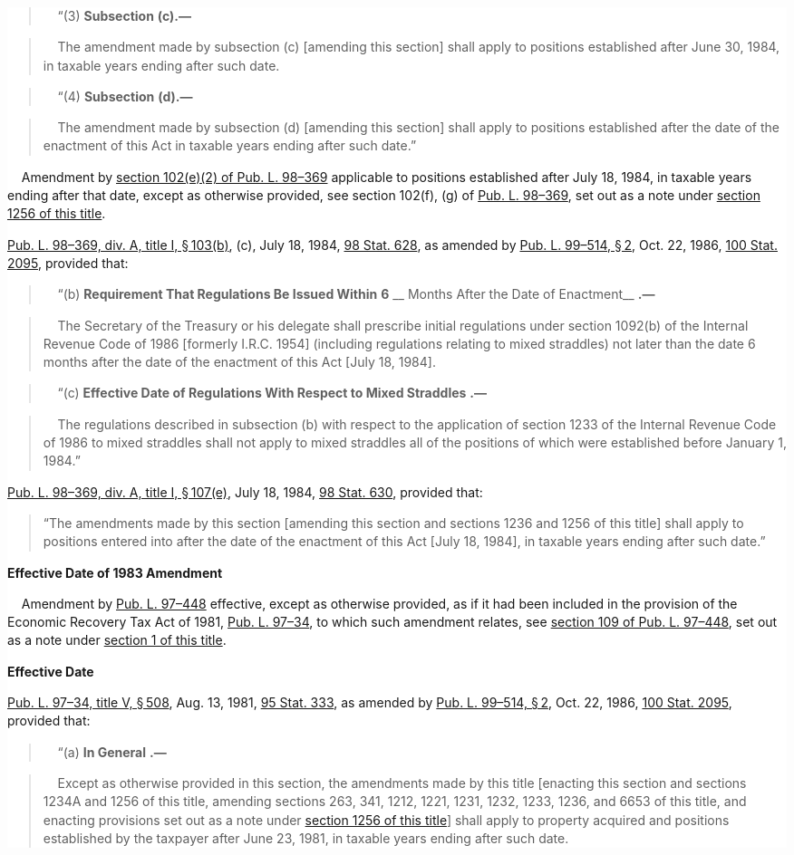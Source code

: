 >     “(3)  __Subsection__  __(c).—__ 

>     The amendment made by subsection (c) \[amending this section\] shall apply to positions established after June 30, 1984, in taxable years ending after such date.

>     “(4)  __Subsection__  __(d).—__ 

>     The amendment made by subsection (d) \[amending this section\] shall apply to positions established after the date of the enactment of this Act in taxable years ending after such date.”

    Amendment by [section 102(e)(2) of Pub. L. 98–369][/us/pl/98/369/s102/e/2] applicable to positions established after July 18, 1984, in taxable years ending after that date, except as otherwise provided, see section 102(f), (g) of [Pub. L. 98–369][/us/pl/98/369], set out as a note under [section 1256 of this title][/us/usc/t26/s1256].

[Pub. L. 98–369, div. A, title I, § 103(b)][/us/pl/98/369/s103/b], (c), July 18, 1984, [98 Stat. 628][/us/stat/98/628], as amended by [Pub. L. 99–514, § 2][/us/pl/99/514/s2], Oct. 22, 1986, [100 Stat. 2095][/us/stat/100/2095], provided that:

>     “(b)  __Requirement That Regulations Be Issued Within__  __6__  __ Months After the Date of Enactment__  __.—__ 

>     The Secretary of the Treasury or his delegate shall prescribe initial regulations under section 1092(b) of the Internal Revenue Code of 1986 \[formerly I.R.C. 1954\] (including regulations relating to mixed straddles) not later than the date 6 months after the date of the enactment of this Act \[July 18, 1984\].

>     “(c)  __Effective Date of Regulations With Respect to Mixed Straddles__  __.—__ 

>     The regulations described in subsection (b) with respect to the application of section 1233 of the Internal Revenue Code of 1986 to mixed straddles shall not apply to mixed straddles all of the positions of which were established before January 1, 1984.”

[Pub. L. 98–369, div. A, title I, § 107(e)][/us/pl/98/369/s107/e], July 18, 1984, [98 Stat. 630][/us/stat/98/630], provided that: 

> “The amendments made by this section \[amending this section and sections 1236 and 1256 of this title\] shall apply to positions entered into after the date of the enactment of this Act \[July 18, 1984\], in taxable years ending after such date.”

 __Effective Date of 1983 Amendment__ 

    Amendment by [Pub. L. 97–448][/us/pl/97/448] effective, except as otherwise provided, as if it had been included in the provision of the Economic Recovery Tax Act of 1981, [Pub. L. 97–34][/us/pl/97/34], to which such amendment relates, see [section 109 of Pub. L. 97–448][/us/pl/97/448/s109], set out as a note under [section 1 of this title][/us/usc/t26/s1].

 __Effective Date__ 

[Pub. L. 97–34, title V, § 508][/us/pl/97/34/s508], Aug. 13, 1981, [95 Stat. 333][/us/stat/95/333], as amended by [Pub. L. 99–514, § 2][/us/pl/99/514/s2], Oct. 22, 1986, [100 Stat. 2095][/us/stat/100/2095], provided that:

>     “(a)  __In General__  __.—__ 

>     Except as otherwise provided in this section, the amendments made by this title \[enacting this section and sections 1234A and 1256 of this title, amending sections 263, 341, 1212, 1221, 1231, 1232, 1233, 1236, and 6653 of this title, and enacting provisions set out as a note under [section 1256 of this title][/us/usc/t26/s1256]\] shall apply to property acquired and positions established by the taxpayer after June 23, 1981, in taxable years ending after such date.


[/us/pl/97/34/s501/a]: https://publicdocs.github.io/go/links?ns=uslm&ref=%2Fus%2Fpl%2F97%2F34%2Fs501%2Fa
[/us/stat/95/323]: https://publicdocs.github.io/go/links?ns=uslm&ref=%2Fus%2Fstat%2F95%2F323
[/us/pl/97/448/s105/a/1/A]: https://publicdocs.github.io/go/links?ns=uslm&ref=%2Fus%2Fpl%2F97%2F448%2Fs105%2Fa%2F1%2FA
[/us/stat/96/2384]: https://publicdocs.github.io/go/links?ns=uslm&ref=%2Fus%2Fstat%2F96%2F2384
[/us/pl/98/369]: https://publicdocs.github.io/go/links?ns=uslm&ref=%2Fus%2Fpl%2F98%2F369
[/us/stat/98/616-619]: https://publicdocs.github.io/go/links?ns=uslm&ref=%2Fus%2Fstat%2F98%2F616-619
[/us/pl/99/514/s331/a]: https://publicdocs.github.io/go/links?ns=uslm&ref=%2Fus%2Fpl%2F99%2F514%2Fs331%2Fa
[/us/stat/100/2220]: https://publicdocs.github.io/go/links?ns=uslm&ref=%2Fus%2Fstat%2F100%2F2220
[/us/pl/100/647/s6130/c]: https://publicdocs.github.io/go/links?ns=uslm&ref=%2Fus%2Fpl%2F100%2F647%2Fs6130%2Fc
[/us/stat/102/3719]: https://publicdocs.github.io/go/links?ns=uslm&ref=%2Fus%2Fstat%2F102%2F3719
[/us/pl/105/34/s1271/b/9]: https://publicdocs.github.io/go/links?ns=uslm&ref=%2Fus%2Fpl%2F105%2F34%2Fs1271%2Fb%2F9
[/us/stat/111/1037]: https://publicdocs.github.io/go/links?ns=uslm&ref=%2Fus%2Fstat%2F111%2F1037
[/us/pl/106/170/s532/c/1/F]: https://publicdocs.github.io/go/links?ns=uslm&ref=%2Fus%2Fpl%2F106%2F170%2Fs532%2Fc%2F1%2FF
[/us/stat/113/1930]: https://publicdocs.github.io/go/links?ns=uslm&ref=%2Fus%2Fstat%2F113%2F1930
[/us/pl/106/554/s1/a/7]: https://publicdocs.github.io/go/links?ns=uslm&ref=%2Fus%2Fpl%2F106%2F554%2Fs1%2Fa%2F7
[/us/stat/114/2763]: https://publicdocs.github.io/go/links?ns=uslm&ref=%2Fus%2Fstat%2F114%2F2763
[/us/pl/108/357/s888/a]: https://publicdocs.github.io/go/links?ns=uslm&ref=%2Fus%2Fpl%2F108%2F357%2Fs888%2Fa
[/us/stat/118/1642]: https://publicdocs.github.io/go/links?ns=uslm&ref=%2Fus%2Fstat%2F118%2F1642
[/us/pl/109/135/s403/ii]: https://publicdocs.github.io/go/links?ns=uslm&ref=%2Fus%2Fpl%2F109%2F135%2Fs403%2Fii
[/us/stat/119/2632]: https://publicdocs.github.io/go/links?ns=uslm&ref=%2Fus%2Fstat%2F119%2F2632
[/us/pl/110/172/s7/d]: https://publicdocs.github.io/go/links?ns=uslm&ref=%2Fus%2Fpl%2F110%2F172%2Fs7%2Fd
[/us/stat/121/2482]: https://publicdocs.github.io/go/links?ns=uslm&ref=%2Fus%2Fstat%2F121%2F2482
[/us/usc/t26/s246/c/3]: https://publicdocs.github.io/go/links?ns=uslm&ref=%2Fus%2Fusc%2Ft26%2Fs246%2Fc%2F3
[/us/pl/105/34/s1015/b/2]: https://publicdocs.github.io/go/links?ns=uslm&ref=%2Fus%2Fpl%2F105%2F34%2Fs1015%2Fb%2F2
[/us/stat/111/922]: https://publicdocs.github.io/go/links?ns=uslm&ref=%2Fus%2Fstat%2F111%2F922
[/us/pl/110/172/s7/d/2/B/i]: https://publicdocs.github.io/go/links?ns=uslm&ref=%2Fus%2Fpl%2F110%2F172%2Fs7%2Fd%2F2%2FB%2Fi
[/us/pl/110/172/s7/d/2/B/ii]: https://publicdocs.github.io/go/links?ns=uslm&ref=%2Fus%2Fpl%2F110%2F172%2Fs7%2Fd%2F2%2FB%2Fii
[/us/pl/110/172/s7/d/1]: https://publicdocs.github.io/go/links?ns=uslm&ref=%2Fus%2Fpl%2F110%2F172%2Fs7%2Fd%2F1
[/us/pl/110/172/s7/d/1]: https://publicdocs.github.io/go/links?ns=uslm&ref=%2Fus%2Fpl%2F110%2F172%2Fs7%2Fd%2F1
[/us/pl/110/172/s7/d/2/A]: https://publicdocs.github.io/go/links?ns=uslm&ref=%2Fus%2Fpl%2F110%2F172%2Fs7%2Fd%2F2%2FA
[/us/pl/110/172/s7/d/3]: https://publicdocs.github.io/go/links?ns=uslm&ref=%2Fus%2Fpl%2F110%2F172%2Fs7%2Fd%2F3
[/us/pl/110/172/s7/d/2/C]: https://publicdocs.github.io/go/links?ns=uslm&ref=%2Fus%2Fpl%2F110%2F172%2Fs7%2Fd%2F2%2FC
[/us/pl/109/135]: https://publicdocs.github.io/go/links?ns=uslm&ref=%2Fus%2Fpl%2F109%2F135
[/us/pl/108/357/s888/a/1]: https://publicdocs.github.io/go/links?ns=uslm&ref=%2Fus%2Fpl%2F108%2F357%2Fs888%2Fa%2F1
[/us/pl/108/357/s888/a/2/B]: https://publicdocs.github.io/go/links?ns=uslm&ref=%2Fus%2Fpl%2F108%2F357%2Fs888%2Fa%2F2%2FB
[/us/pl/108/357/s888/a/2/A]: https://publicdocs.github.io/go/links?ns=uslm&ref=%2Fus%2Fpl%2F108%2F357%2Fs888%2Fa%2F2%2FA
[/us/pl/108/357/s888/a/3]: https://publicdocs.github.io/go/links?ns=uslm&ref=%2Fus%2Fpl%2F108%2F357%2Fs888%2Fa%2F3
[/us/pl/108/357/s888/a/4]: https://publicdocs.github.io/go/links?ns=uslm&ref=%2Fus%2Fpl%2F108%2F357%2Fs888%2Fa%2F4
[/us/pl/108/357/s888/c/1]: https://publicdocs.github.io/go/links?ns=uslm&ref=%2Fus%2Fpl%2F108%2F357%2Fs888%2Fc%2F1
[/us/pl/108/357/s888/b]: https://publicdocs.github.io/go/links?ns=uslm&ref=%2Fus%2Fpl%2F108%2F357%2Fs888%2Fb
[/us/pl/106/554]: https://publicdocs.github.io/go/links?ns=uslm&ref=%2Fus%2Fpl%2F106%2F554
[/us/pl/106/170]: https://publicdocs.github.io/go/links?ns=uslm&ref=%2Fus%2Fpl%2F106%2F170
[/us/pl/105/34]: https://publicdocs.github.io/go/links?ns=uslm&ref=%2Fus%2Fpl%2F105%2F34
[/us/pl/100/647]: https://publicdocs.github.io/go/links?ns=uslm&ref=%2Fus%2Fpl%2F100%2F647
[/us/pl/99/514/s331/a]: https://publicdocs.github.io/go/links?ns=uslm&ref=%2Fus%2Fpl%2F99%2F514%2Fs331%2Fa
[/us/pl/99/514/s1808/c]: https://publicdocs.github.io/go/links?ns=uslm&ref=%2Fus%2Fpl%2F99%2F514%2Fs1808%2Fc
[/us/pl/99/514/s1899A/66]: https://publicdocs.github.io/go/links?ns=uslm&ref=%2Fus%2Fpl%2F99%2F514%2Fs1899A%2F66
[/us/pl/98/369/s101/b/2]: https://publicdocs.github.io/go/links?ns=uslm&ref=%2Fus%2Fpl%2F98%2F369%2Fs101%2Fb%2F2
[/us/pl/98/369]: https://publicdocs.github.io/go/links?ns=uslm&ref=%2Fus%2Fpl%2F98%2F369
[/us/pl/99/514/s1261/b]: https://publicdocs.github.io/go/links?ns=uslm&ref=%2Fus%2Fpl%2F99%2F514%2Fs1261%2Fb
[/us/pl/98/369/s107/a]: https://publicdocs.github.io/go/links?ns=uslm&ref=%2Fus%2Fpl%2F98%2F369%2Fs107%2Fa
[/us/pl/98/369/s103/a]: https://publicdocs.github.io/go/links?ns=uslm&ref=%2Fus%2Fpl%2F98%2F369%2Fs103%2Fa
[/us/pl/98/369/s101/a/2]: https://publicdocs.github.io/go/links?ns=uslm&ref=%2Fus%2Fpl%2F98%2F369%2Fs101%2Fa%2F2
[/us/pl/98/369/s101/b/1]: https://publicdocs.github.io/go/links?ns=uslm&ref=%2Fus%2Fpl%2F98%2F369%2Fs101%2Fb%2F1
[/us/pl/98/369/s101/a/1]: https://publicdocs.github.io/go/links?ns=uslm&ref=%2Fus%2Fpl%2F98%2F369%2Fs101%2Fa%2F1
[/us/pl/98/369/s101/b/2]: https://publicdocs.github.io/go/links?ns=uslm&ref=%2Fus%2Fpl%2F98%2F369%2Fs101%2Fb%2F2
[/us/pl/99/514/s1899A/66]: https://publicdocs.github.io/go/links?ns=uslm&ref=%2Fus%2Fpl%2F99%2F514%2Fs1899A%2F66
[/us/pl/98/369/s101/d]: https://publicdocs.github.io/go/links?ns=uslm&ref=%2Fus%2Fpl%2F98%2F369%2Fs101%2Fd
[/us/pl/98/369/s101/b/2]: https://publicdocs.github.io/go/links?ns=uslm&ref=%2Fus%2Fpl%2F98%2F369%2Fs101%2Fb%2F2
[/us/pl/99/514/s1899A/66]: https://publicdocs.github.io/go/links?ns=uslm&ref=%2Fus%2Fpl%2F99%2F514%2Fs1899A%2F66
[/us/pl/98/369/s102/e/2]: https://publicdocs.github.io/go/links?ns=uslm&ref=%2Fus%2Fpl%2F98%2F369%2Fs102%2Fe%2F2
[/us/pl/98/369/s101/b/2]: https://publicdocs.github.io/go/links?ns=uslm&ref=%2Fus%2Fpl%2F98%2F369%2Fs101%2Fb%2F2
[/us/pl/99/514/s1899A/66]: https://publicdocs.github.io/go/links?ns=uslm&ref=%2Fus%2Fpl%2F99%2F514%2Fs1899A%2F66
[/us/pl/98/369/s101/c]: https://publicdocs.github.io/go/links?ns=uslm&ref=%2Fus%2Fpl%2F98%2F369%2Fs101%2Fc
[/us/pl/97/448/s105/a/1/A]: https://publicdocs.github.io/go/links?ns=uslm&ref=%2Fus%2Fpl%2F97%2F448%2Fs105%2Fa%2F1%2FA
[/us/pl/97/448/s105/a/1/B]: https://publicdocs.github.io/go/links?ns=uslm&ref=%2Fus%2Fpl%2F97%2F448%2Fs105%2Fa%2F1%2FB
[/us/pl/97/448/s105/a/1/B]: https://publicdocs.github.io/go/links?ns=uslm&ref=%2Fus%2Fpl%2F97%2F448%2Fs105%2Fa%2F1%2FB
[/us/pl/97/448/s105/a/1/C]: https://publicdocs.github.io/go/links?ns=uslm&ref=%2Fus%2Fpl%2F97%2F448%2Fs105%2Fa%2F1%2FC
[/us/pl/97/448/s105/a/1/C]: https://publicdocs.github.io/go/links?ns=uslm&ref=%2Fus%2Fpl%2F97%2F448%2Fs105%2Fa%2F1%2FC
[/us/pl/97/448/s105/a/4]: https://publicdocs.github.io/go/links?ns=uslm&ref=%2Fus%2Fpl%2F97%2F448%2Fs105%2Fa%2F4
[/us/pl/97/448/s105/a/3]: https://publicdocs.github.io/go/links?ns=uslm&ref=%2Fus%2Fpl%2F97%2F448%2Fs105%2Fa%2F3
[/us/pl/110/172/s7/e]: https://publicdocs.github.io/go/links?ns=uslm&ref=%2Fus%2Fpl%2F110%2F172%2Fs7%2Fe
[/us/stat/121/2483]: https://publicdocs.github.io/go/links?ns=uslm&ref=%2Fus%2Fstat%2F121%2F2483
[/us/pl/108/357]: https://publicdocs.github.io/go/links?ns=uslm&ref=%2Fus%2Fpl%2F108%2F357
[/us/pl/109/135]: https://publicdocs.github.io/go/links?ns=uslm&ref=%2Fus%2Fpl%2F109%2F135
[/us/pl/108/357]: https://publicdocs.github.io/go/links?ns=uslm&ref=%2Fus%2Fpl%2F108%2F357
[/us/pl/109/135/s403/nn]: https://publicdocs.github.io/go/links?ns=uslm&ref=%2Fus%2Fpl%2F109%2F135%2Fs403%2Fnn
[/us/usc/t26/s26]: https://publicdocs.github.io/go/links?ns=uslm&ref=%2Fus%2Fusc%2Ft26%2Fs26
[/us/pl/108/357]: https://publicdocs.github.io/go/links?ns=uslm&ref=%2Fus%2Fpl%2F108%2F357
[/us/pl/108/357/s888/e]: https://publicdocs.github.io/go/links?ns=uslm&ref=%2Fus%2Fpl%2F108%2F357%2Fs888%2Fe
[/us/usc/t26/s246]: https://publicdocs.github.io/go/links?ns=uslm&ref=%2Fus%2Fusc%2Ft26%2Fs246
[/us/pl/106/170]: https://publicdocs.github.io/go/links?ns=uslm&ref=%2Fus%2Fpl%2F106%2F170
[/us/pl/106/170/s532/d]: https://publicdocs.github.io/go/links?ns=uslm&ref=%2Fus%2Fpl%2F106%2F170%2Fs532%2Fd
[/us/usc/t26/s170]: https://publicdocs.github.io/go/links?ns=uslm&ref=%2Fus%2Fusc%2Ft26%2Fs170
[/us/pl/105/34]: https://publicdocs.github.io/go/links?ns=uslm&ref=%2Fus%2Fpl%2F105%2F34
[/us/pl/105/34/s1271/c]: https://publicdocs.github.io/go/links?ns=uslm&ref=%2Fus%2Fpl%2F105%2F34%2Fs1271%2Fc
[/us/usc/t26/s817]: https://publicdocs.github.io/go/links?ns=uslm&ref=%2Fus%2Fusc%2Ft26%2Fs817
[/us/pl/100/647]: https://publicdocs.github.io/go/links?ns=uslm&ref=%2Fus%2Fpl%2F100%2F647
[/us/pl/100/647/s6130/d/1]: https://publicdocs.github.io/go/links?ns=uslm&ref=%2Fus%2Fpl%2F100%2F647%2Fs6130%2Fd%2F1
[/us/usc/t26/s988]: https://publicdocs.github.io/go/links?ns=uslm&ref=%2Fus%2Fusc%2Ft26%2Fs988
[/us/pl/99/514/s331/b]: https://publicdocs.github.io/go/links?ns=uslm&ref=%2Fus%2Fpl%2F99%2F514%2Fs331%2Fb
[/us/stat/100/2221]: https://publicdocs.github.io/go/links?ns=uslm&ref=%2Fus%2Fstat%2F100%2F2221
[/us/pl/99/514/s1261/b]: https://publicdocs.github.io/go/links?ns=uslm&ref=%2Fus%2Fpl%2F99%2F514%2Fs1261%2Fb
[/us/pl/99/514/s1261/e]: https://publicdocs.github.io/go/links?ns=uslm&ref=%2Fus%2Fpl%2F99%2F514%2Fs1261%2Fe
[/us/usc/t26/s985]: https://publicdocs.github.io/go/links?ns=uslm&ref=%2Fus%2Fusc%2Ft26%2Fs985
[/us/pl/99/514/s1808/c]: https://publicdocs.github.io/go/links?ns=uslm&ref=%2Fus%2Fpl%2F99%2F514%2Fs1808%2Fc
[/us/pl/98/369]: https://publicdocs.github.io/go/links?ns=uslm&ref=%2Fus%2Fpl%2F98%2F369
[/us/pl/99/514/s1881]: https://publicdocs.github.io/go/links?ns=uslm&ref=%2Fus%2Fpl%2F99%2F514%2Fs1881
[/us/usc/t26/s48]: https://publicdocs.github.io/go/links?ns=uslm&ref=%2Fus%2Fusc%2Ft26%2Fs48
[/us/pl/98/369/s101/e]: https://publicdocs.github.io/go/links?ns=uslm&ref=%2Fus%2Fpl%2F98%2F369%2Fs101%2Fe
[/us/stat/98/619]: https://publicdocs.github.io/go/links?ns=uslm&ref=%2Fus%2Fstat%2F98%2F619
[/us/pl/98/369/s102/e/2]: https://publicdocs.github.io/go/links?ns=uslm&ref=%2Fus%2Fpl%2F98%2F369%2Fs102%2Fe%2F2
[/us/pl/98/369]: https://publicdocs.github.io/go/links?ns=uslm&ref=%2Fus%2Fpl%2F98%2F369
[/us/usc/t26/s1256]: https://publicdocs.github.io/go/links?ns=uslm&ref=%2Fus%2Fusc%2Ft26%2Fs1256
[/us/pl/98/369/s103/b]: https://publicdocs.github.io/go/links?ns=uslm&ref=%2Fus%2Fpl%2F98%2F369%2Fs103%2Fb
[/us/stat/98/628]: https://publicdocs.github.io/go/links?ns=uslm&ref=%2Fus%2Fstat%2F98%2F628
[/us/pl/99/514/s2]: https://publicdocs.github.io/go/links?ns=uslm&ref=%2Fus%2Fpl%2F99%2F514%2Fs2
[/us/stat/100/2095]: https://publicdocs.github.io/go/links?ns=uslm&ref=%2Fus%2Fstat%2F100%2F2095
[/us/pl/98/369/s107/e]: https://publicdocs.github.io/go/links?ns=uslm&ref=%2Fus%2Fpl%2F98%2F369%2Fs107%2Fe
[/us/stat/98/630]: https://publicdocs.github.io/go/links?ns=uslm&ref=%2Fus%2Fstat%2F98%2F630
[/us/pl/97/448]: https://publicdocs.github.io/go/links?ns=uslm&ref=%2Fus%2Fpl%2F97%2F448
[/us/pl/97/34]: https://publicdocs.github.io/go/links?ns=uslm&ref=%2Fus%2Fpl%2F97%2F34
[/us/pl/97/448/s109]: https://publicdocs.github.io/go/links?ns=uslm&ref=%2Fus%2Fpl%2F97%2F448%2Fs109
[/us/usc/t26/s1]: https://publicdocs.github.io/go/links?ns=uslm&ref=%2Fus%2Fusc%2Ft26%2Fs1
[/us/pl/97/34/s508]: https://publicdocs.github.io/go/links?ns=uslm&ref=%2Fus%2Fpl%2F97%2F34%2Fs508
[/us/stat/95/333]: https://publicdocs.github.io/go/links?ns=uslm&ref=%2Fus%2Fstat%2F95%2F333
[/us/pl/99/514/s2]: https://publicdocs.github.io/go/links?ns=uslm&ref=%2Fus%2Fpl%2F99%2F514%2Fs2
[/us/stat/100/2095]: https://publicdocs.github.io/go/links?ns=uslm&ref=%2Fus%2Fstat%2F100%2F2095
[/us/usc/t26/s1256]: https://publicdocs.github.io/go/links?ns=uslm&ref=%2Fus%2Fusc%2Ft26%2Fs1256
[/us/usc/t26/s1236]: https://publicdocs.github.io/go/links?ns=uslm&ref=%2Fus%2Fusc%2Ft26%2Fs1236
[/us/pl/99/514]: https://publicdocs.github.io/go/links?ns=uslm&ref=%2Fus%2Fpl%2F99%2F514
[/us/pl/99/514/s1140]: https://publicdocs.github.io/go/links?ns=uslm&ref=%2Fus%2Fpl%2F99%2F514%2Fs1140
[/us/usc/t26/s401]: https://publicdocs.github.io/go/links?ns=uslm&ref=%2Fus%2Fusc%2Ft26%2Fs401
[/us/pl/98/369/s108]: https://publicdocs.github.io/go/links?ns=uslm&ref=%2Fus%2Fpl%2F98%2F369%2Fs108
[/us/stat/98/630]: https://publicdocs.github.io/go/links?ns=uslm&ref=%2Fus%2Fstat%2F98%2F630
[/us/pl/99/514/s2]: https://publicdocs.github.io/go/links?ns=uslm&ref=%2Fus%2Fpl%2F99%2F514%2Fs2
[/us/stat/100/2095]: https://publicdocs.github.io/go/links?ns=uslm&ref=%2Fus%2Fstat%2F100%2F2095
[/us/pl/97/34]: https://publicdocs.github.io/go/links?ns=uslm&ref=%2Fus%2Fpl%2F97%2F34